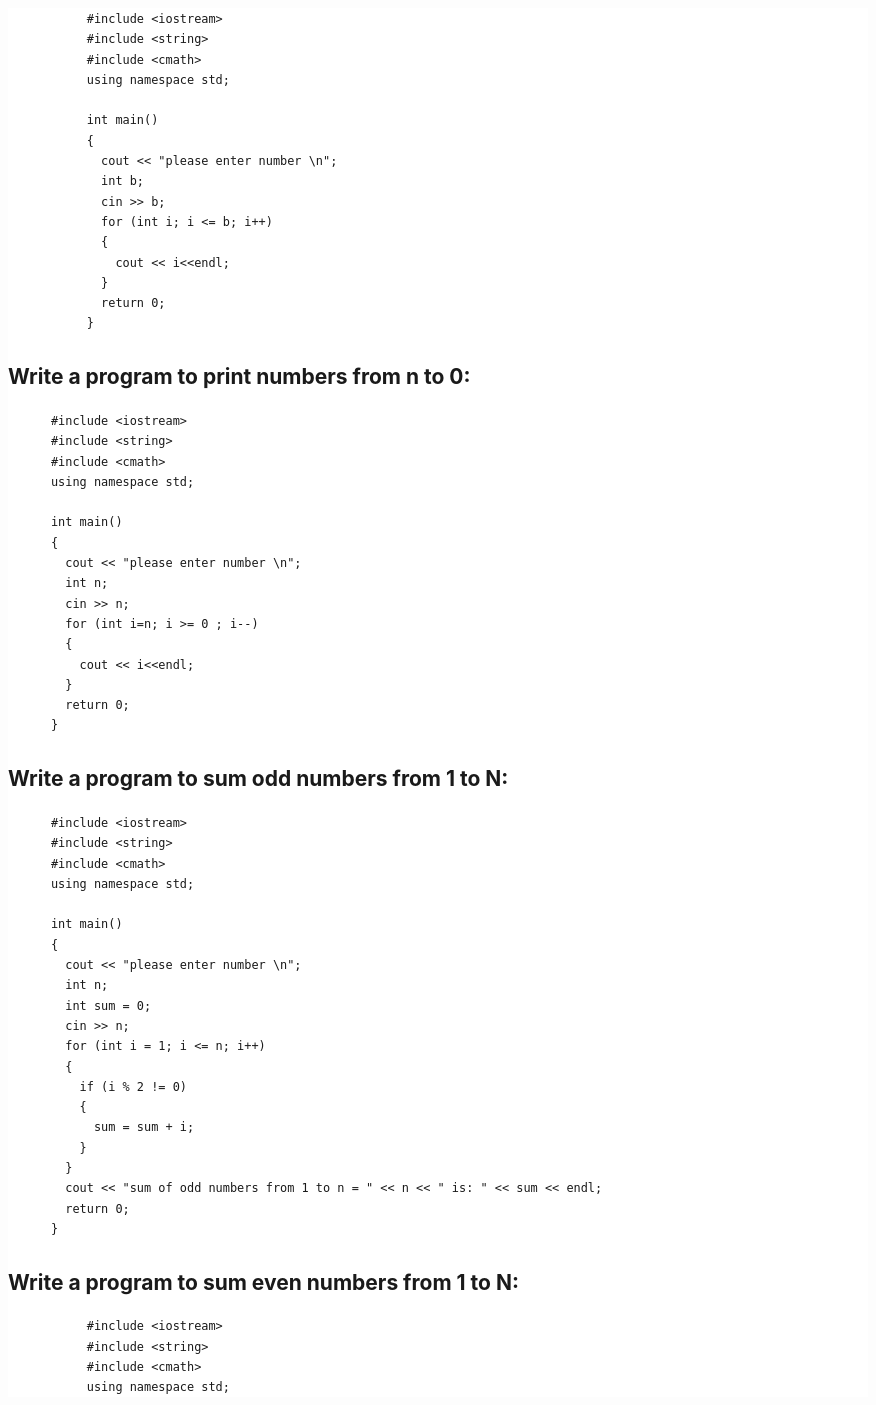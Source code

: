                #include <iostream>
               #include <string>
               #include <cmath>
               using namespace std;
               
               int main()
               {
                 cout << "please enter number \n";
                 int b;
                 cin >> b;
                 for (int i; i <= b; i++)
                 {
                   cout << i<<endl;
                 }
                 return 0;
               }
## Write a program to print numbers from n to 0:
          #include <iostream>
          #include <string>
          #include <cmath>
          using namespace std;
          
          int main()
          {
            cout << "please enter number \n";
            int n;
            cin >> n;
            for (int i=n; i >= 0 ; i--)
            {
              cout << i<<endl;
            }
            return 0;
          }

## Write a program to sum odd numbers from 1 to N:
          #include <iostream>
          #include <string>
          #include <cmath>
          using namespace std;
          
          int main()
          {
            cout << "please enter number \n";
            int n;
            int sum = 0;
            cin >> n;
            for (int i = 1; i <= n; i++)
            {
              if (i % 2 != 0)
              {
                sum = sum + i;
              }
            }
            cout << "sum of odd numbers from 1 to n = " << n << " is: " << sum << endl;
            return 0;
          }
## Write a program to sum even numbers from 1 to N:
               #include <iostream>
               #include <string>
               #include <cmath>
               using namespace std;
               